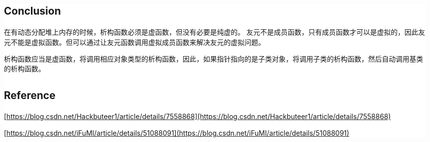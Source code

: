 ## Conclusion

在有动态分配堆上内存的时候，析构函数必须是虚函数，但没有必要是纯虚的。
友元不是成员函数，只有成员函数才可以是虚拟的，因此友元不能是虚拟函数。但可以通过让友元函数调用虚拟成员函数来解决友元的虚拟问题。

析构函数应当是虚函数，将调用相应对象类型的析构函数，因此，如果指针指向的是子类对象，将调用子类的析构函数，然后自动调用基类的析构函数。

## Reference

[https://blog.csdn.net/Hackbuteer1/article/details/7558868](https://blog.csdn.net/Hackbuteer1/article/details/7558868)

[https://blog.csdn.net/iFuMI/article/details/51088091](https://blog.csdn.net/iFuMI/article/details/51088091)